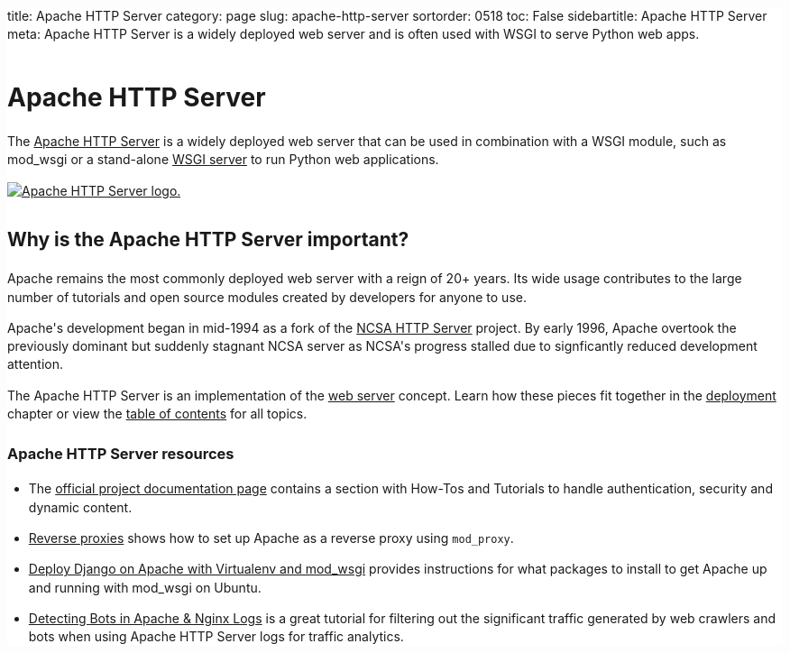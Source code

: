 title: Apache HTTP Server
category: page
slug: apache-http-server
sortorder: 0518
toc: False
sidebartitle: Apache HTTP Server
meta: Apache HTTP Server is a widely deployed web server and is often used with WSGI to serve Python web apps.


# Apache HTTP Server
The [Apache HTTP Server](https://httpd.apache.org/) is a widely deployed web server
that can be used in combination with a WSGI module, such as mod\_wsgi or a
stand-alone [WSGI server](/wsgi-servers.html) to run Python web applications.

<a href="https://httpd.apache.org/" style="border: none;"><img src="/img/logos/apache-http-server.jpg" width="100%" alt="Apache HTTP Server logo." class="technical-diagram"></a>


## Why is the Apache HTTP Server important?
Apache remains the most commonly deployed web server with a reign of
20+ years. Its wide usage contributes to the large number of tutorials
and open source modules created by developers for anyone to use.

Apache's development began in mid-1994 as a fork of the
[NCSA HTTP Server](https://en.wikipedia.org/wiki/NCSA_HTTPd) project.
By early 1996, Apache overtook the previously dominant but suddenly stagnant 
NCSA server as NCSA's progress stalled due to signficantly reduced 
development attention.

<div class="well see-also">The Apache HTTP Server is an implementation of the <a href="/web-servers.html">web server</a> concept. Learn how these pieces fit together in the <a href="/deployment.html">deployment</a> chapter or view the <a href="/table-of-contents.html">table of contents</a> for all topics.</div>



### Apache HTTP Server resources
* The 
  [official project documentation page](http://httpd.apache.org/docs/current/)
  contains a section with How-Tos and Tutorials to handle authentication,
  security and dynamic content.

* [Reverse proxies](http://www.apachetutor.org/admin/reverseproxies) shows
  how to set up Apache as a reverse proxy using `mod_proxy`.

* [Deploy Django on Apache with Virtualenv and mod\_wsgi](http://thecodeship.com/deployment/deploy-django-apache-virtualenv-and-mod_wsgi/)
  provides instructions for what packages to install to get Apache up
  and running with mod\_wsgi on Ubuntu.

* [Detecting Bots in Apache & Nginx Logs](http://tech.marksblogg.com/detect-bots-apache-nginx-logs.html)
  is a great tutorial for filtering out the significant traffic generated
  by web crawlers and bots when using Apache HTTP Server logs for traffic
  analytics.
